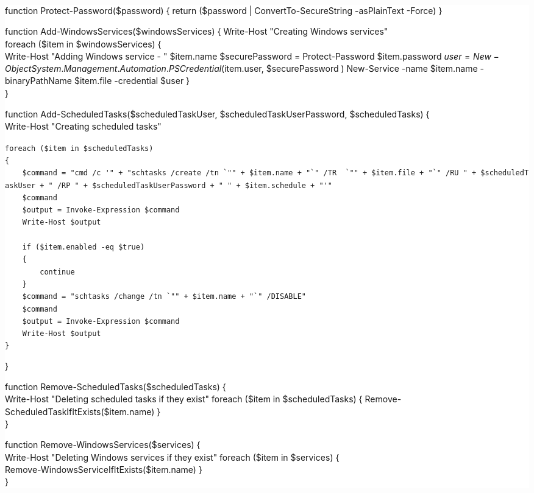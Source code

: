 function Protect-Password($password)
{
    return ($password | ConvertTo-SecureString -asPlainText -Force)
}

function Add-WindowsServices($windowsServices)
{
    Write-Host "Creating Windows services"        
    foreach ($item in $windowsServices)
    {        
        Write-Host "Adding Windows service - " $item.name
        $securePassword = Protect-Password $item.password
        $user = New-Object System.Management.Automation.PSCredential ($item.user, $securePassword )
        New-Service -name $item.name -binaryPathName $item.file -credential $user
    }   
}

function Add-ScheduledTasks($scheduledTaskUser, $scheduledTaskUserPassword, $scheduledTasks)
{    
    Write-Host "Creating scheduled tasks"

    foreach ($item in $scheduledTasks)
    {
        $command = "cmd /c '" + "schtasks /create /tn `"" + $item.name + "`" /TR  `"" + $item.file + "`" /RU " + $scheduledTaskUser + " /RP " + $scheduledTaskUserPassword + " " + $item.schedule + "'"  
        $command
        $output = Invoke-Expression $command
        Write-Host $output        

        if ($item.enabled -eq $true)
        {
            continue
        }
        $command = "schtasks /change /tn `"" + $item.name + "`" /DISABLE"  
        $command
        $output = Invoke-Expression $command
        Write-Host $output
    }            
}

function Remove-ScheduledTasks($scheduledTasks)
{   
    Write-Host "Deleting scheduled tasks if they exist"
    foreach ($item in $scheduledTasks)
    {
        Remove-ScheduledTaskIfItExists($item.name)
    }   
}

function Remove-WindowsServices($services)
{   
    Write-Host "Deleting Windows services if they exist"
    foreach ($item in $services)
    {        
        Remove-WindowsServiceIfItExists($item.name)
    }   
}
